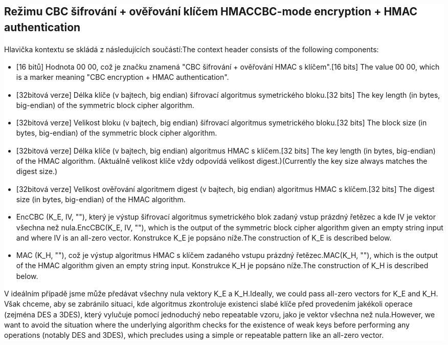 ## <a name="cbc-mode-encryption--hmac-authentication"></a><span data-ttu-id="edd43-124">Režimu CBC šifrování + ověřování klíčem HMAC</span><span class="sxs-lookup"><span data-stu-id="edd43-124">CBC-mode encryption + HMAC authentication</span></span>

<a name="data-protection-implementation-context-headers-cbc-components"></a>

<span data-ttu-id="edd43-125">Hlavička kontextu se skládá z následujících součástí:</span><span class="sxs-lookup"><span data-stu-id="edd43-125">The context header consists of the following components:</span></span>

* <span data-ttu-id="edd43-126">[16 bitů] Hodnota 00 00, což je značku znamená "CBC šifrování + ověřování HMAC s klíčem".</span><span class="sxs-lookup"><span data-stu-id="edd43-126">[16 bits] The value 00 00, which is a marker meaning "CBC encryption + HMAC authentication".</span></span>

* <span data-ttu-id="edd43-127">[32bitová verze] Délka klíče (v bajtech, big endian) šifrovací algoritmus symetrického bloku.</span><span class="sxs-lookup"><span data-stu-id="edd43-127">[32 bits] The key length (in bytes, big-endian) of the symmetric block cipher algorithm.</span></span>

* <span data-ttu-id="edd43-128">[32bitová verze] Velikost bloku (v bajtech, big endian) šifrovací algoritmus symetrického bloku.</span><span class="sxs-lookup"><span data-stu-id="edd43-128">[32 bits] The block size (in bytes, big-endian) of the symmetric block cipher algorithm.</span></span>

* <span data-ttu-id="edd43-129">[32bitová verze] Délka klíče (v bajtech, big endian) algoritmus HMAC s klíčem.</span><span class="sxs-lookup"><span data-stu-id="edd43-129">[32 bits] The key length (in bytes, big-endian) of the HMAC algorithm.</span></span> <span data-ttu-id="edd43-130">(Aktuálně velikost klíče vždy odpovídá velikost digest.)</span><span class="sxs-lookup"><span data-stu-id="edd43-130">(Currently the key size always matches the digest size.)</span></span>

* <span data-ttu-id="edd43-131">[32bitová verze] Velikost ověřování algoritmem digest (v bajtech, big endian) algoritmus HMAC s klíčem.</span><span class="sxs-lookup"><span data-stu-id="edd43-131">[32 bits] The digest size (in bytes, big-endian) of the HMAC algorithm.</span></span>

* <span data-ttu-id="edd43-132">EncCBC (K_E, IV, ""), který je výstup šifrovací algoritmus symetrického blok zadaný vstup prázdný řetězec a kde IV je vektor všechna než nula.</span><span class="sxs-lookup"><span data-stu-id="edd43-132">EncCBC(K_E, IV, ""), which is the output of the symmetric block cipher algorithm given an empty string input and where IV is an all-zero vector.</span></span> <span data-ttu-id="edd43-133">Konstrukce K_E je popsáno níže.</span><span class="sxs-lookup"><span data-stu-id="edd43-133">The construction of K_E is described below.</span></span>

* <span data-ttu-id="edd43-134">MAC (K_H, ""), což je výstup algoritmus HMAC s klíčem zadaného vstupu prázdný řetězec.</span><span class="sxs-lookup"><span data-stu-id="edd43-134">MAC(K_H, ""), which is the output of the HMAC algorithm given an empty string input.</span></span> <span data-ttu-id="edd43-135">Konstrukce K_H je popsáno níže.</span><span class="sxs-lookup"><span data-stu-id="edd43-135">The construction of K_H is described below.</span></span>

<span data-ttu-id="edd43-136">V ideálním případě jsme může předávat všechny nula vektory K_E a K_H.</span><span class="sxs-lookup"><span data-stu-id="edd43-136">Ideally, we could pass all-zero vectors for K_E and K_H.</span></span> <span data-ttu-id="edd43-137">Však chceme, aby se zabránilo situaci, kde algoritmus zkontroluje existenci slabé klíče před provedením jakékoli operace (zejména DES a 3DES), který vylučuje pomocí jednoduchý nebo repeatable vzoru, jako je vektor všechna než nula.</span><span class="sxs-lookup"><span data-stu-id="edd43-137">However, we want to avoid the situation where the underlying algorithm checks for the existence of weak keys before performing any operations (notably DES and 3DES), which precludes using a simple or repeatable pattern like an all-zero vector.</span></span>
